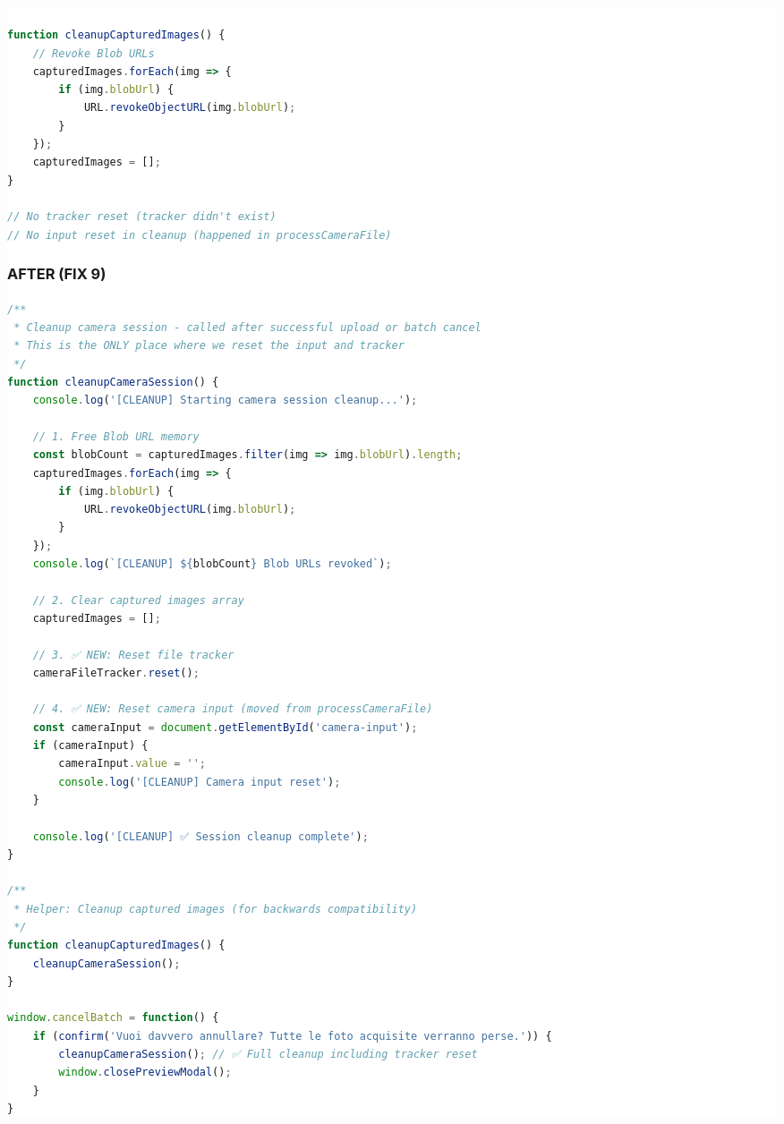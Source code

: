 ```javascript

function cleanupCapturedImages() {
    // Revoke Blob URLs
    capturedImages.forEach(img => {
        if (img.blobUrl) {
            URL.revokeObjectURL(img.blobUrl);
        }
    });
    capturedImages = [];
}

// No tracker reset (tracker didn't exist)
// No input reset in cleanup (happened in processCameraFile)
```

### AFTER (FIX 9)
```javascript
/**
 * Cleanup camera session - called after successful upload or batch cancel
 * This is the ONLY place where we reset the input and tracker
 */
function cleanupCameraSession() {
    console.log('[CLEANUP] Starting camera session cleanup...');

    // 1. Free Blob URL memory
    const blobCount = capturedImages.filter(img => img.blobUrl).length;
    capturedImages.forEach(img => {
        if (img.blobUrl) {
            URL.revokeObjectURL(img.blobUrl);
        }
    });
    console.log(`[CLEANUP] ${blobCount} Blob URLs revoked`);

    // 2. Clear captured images array
    capturedImages = [];

    // 3. ✅ NEW: Reset file tracker
    cameraFileTracker.reset();

    // 4. ✅ NEW: Reset camera input (moved from processCameraFile)
    const cameraInput = document.getElementById('camera-input');
    if (cameraInput) {
        cameraInput.value = '';
        console.log('[CLEANUP] Camera input reset');
    }

    console.log('[CLEANUP] ✅ Session cleanup complete');
}

/**
 * Helper: Cleanup captured images (for backwards compatibility)
 */
function cleanupCapturedImages() {
    cleanupCameraSession();
}

window.cancelBatch = function() {
    if (confirm('Vuoi davvero annullare? Tutte le foto acquisite verranno perse.')) {
        cleanupCameraSession(); // ✅ Full cleanup including tracker reset
        window.closePreviewModal();
    }
}

```